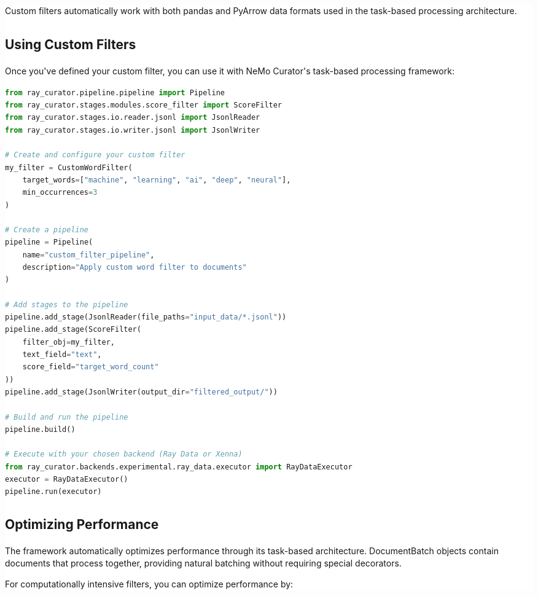 Custom filters automatically work with both pandas and PyArrow data formats used in the task-based processing architecture.

## Using Custom Filters

Once you've defined your custom filter, you can use it with NeMo Curator's task-based processing framework:

```python
from ray_curator.pipeline.pipeline import Pipeline
from ray_curator.stages.modules.score_filter import ScoreFilter
from ray_curator.stages.io.reader.jsonl import JsonlReader
from ray_curator.stages.io.writer.jsonl import JsonlWriter

# Create and configure your custom filter
my_filter = CustomWordFilter(
    target_words=["machine", "learning", "ai", "deep", "neural"],
    min_occurrences=3
)

# Create a pipeline
pipeline = Pipeline(
    name="custom_filter_pipeline",
    description="Apply custom word filter to documents"
)

# Add stages to the pipeline
pipeline.add_stage(JsonlReader(file_paths="input_data/*.jsonl"))
pipeline.add_stage(ScoreFilter(
    filter_obj=my_filter,
    text_field="text",
    score_field="target_word_count"
))
pipeline.add_stage(JsonlWriter(output_dir="filtered_output/"))

# Build and run the pipeline
pipeline.build()

# Execute with your chosen backend (Ray Data or Xenna)
from ray_curator.backends.experimental.ray_data.executor import RayDataExecutor
executor = RayDataExecutor()
pipeline.run(executor)
```

## Optimizing Performance

The framework automatically optimizes performance through its task-based architecture. DocumentBatch objects contain documents that process together, providing natural batching without requiring special decorators.

For computationally intensive filters, you can optimize performance by:
